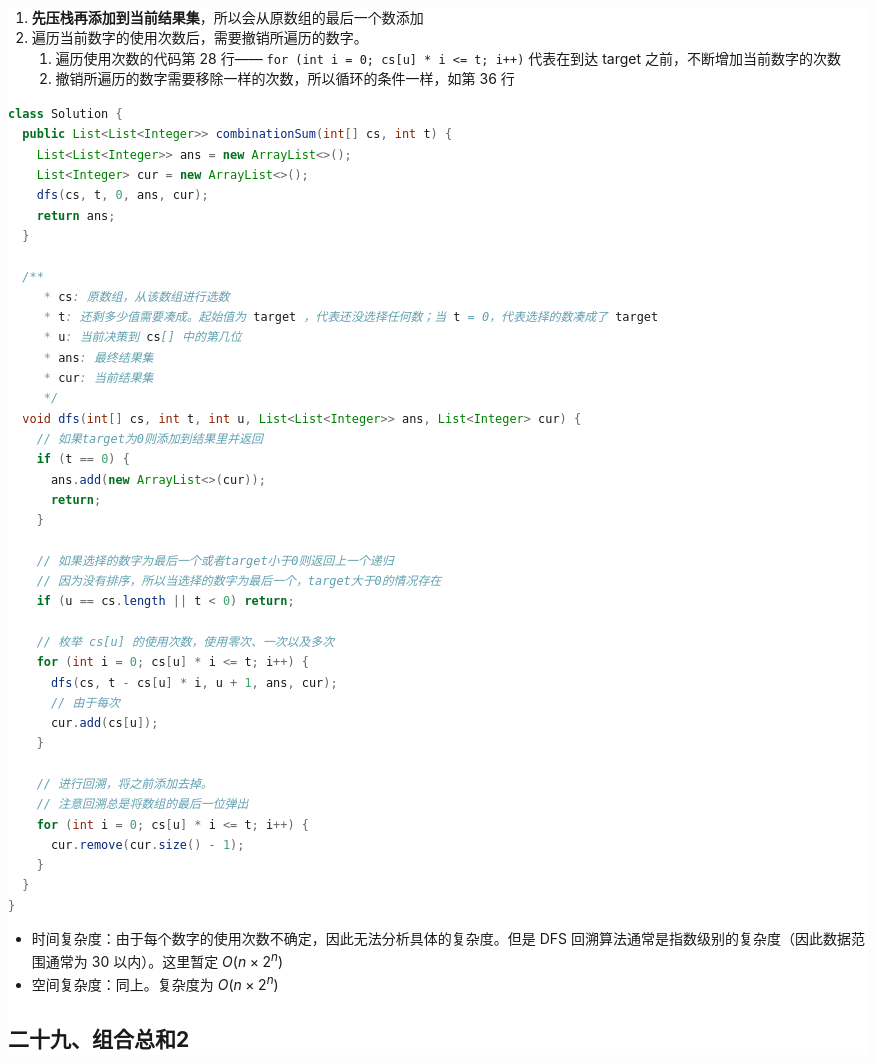 1. **先压栈再添加到当前结果集**，所以会从原数组的最后一个数添加
2. 遍历当前数字的使用次数后，需要撤销所遍历的数字。
   1. 遍历使用次数的代码第 28 行—— `for (int i = 0; cs[u] * i <= t; i++)` 代表在到达 target 之前，不断增加当前数字的次数
   2. 撤销所遍历的数字需要移除一样的次数，所以循环的条件一样，如第 36 行

```java
class Solution {
  public List<List<Integer>> combinationSum(int[] cs, int t) {
    List<List<Integer>> ans = new ArrayList<>();
    List<Integer> cur = new ArrayList<>();
    dfs(cs, t, 0, ans, cur);
    return ans;
  }

  /**
     * cs: 原数组，从该数组进行选数
     * t: 还剩多少值需要凑成。起始值为 target ，代表还没选择任何数；当 t = 0，代表选择的数凑成了 target
     * u: 当前决策到 cs[] 中的第几位
     * ans: 最终结果集
     * cur: 当前结果集
     */
  void dfs(int[] cs, int t, int u, List<List<Integer>> ans, List<Integer> cur) {
    // 如果target为0则添加到结果里并返回
    if (t == 0) {
      ans.add(new ArrayList<>(cur));
      return;
    }
    
    // 如果选择的数字为最后一个或者target小于0则返回上一个递归
    // 因为没有排序，所以当选择的数字为最后一个，target大于0的情况存在
    if (u == cs.length || t < 0) return;

    // 枚举 cs[u] 的使用次数，使用零次、一次以及多次
    for (int i = 0; cs[u] * i <= t; i++) {
      dfs(cs, t - cs[u] * i, u + 1, ans, cur);
      // 由于每次
      cur.add(cs[u]);
    }
    
    // 进行回溯，将之前添加去掉。
    // 注意回溯总是将数组的最后一位弹出
    for (int i = 0; cs[u] * i <= t; i++) {
      cur.remove(cur.size() - 1);
    }
  }
}
```

- 时间复杂度：由于每个数字的使用次数不确定，因此无法分析具体的复杂度。但是 DFS 回溯算法通常是指数级别的复杂度（因此数据范围通常为 30 以内）。这里暂定 $O ( n \times 2 ^{n} )$
- 空间复杂度：同上。复杂度为 $O ( n \times 2 ^{n} )$

## 二十九、组合总和2
